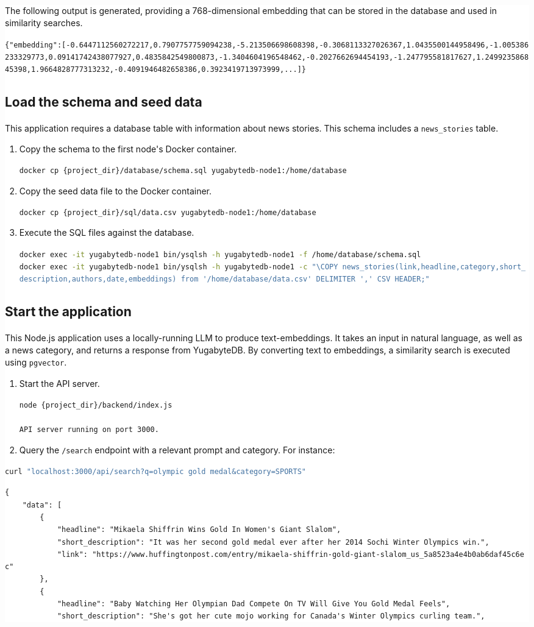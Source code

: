 The following output is generated, providing a 768-dimensional embedding that can be stored in the database and used in similarity searches.

```output
{"embedding":[-0.6447112560272217,0.7907757759094238,-5.213506698608398,-0.3068113327026367,1.0435500144958496,-1.005386233329773,0.09141742438077927,0.4835842549800873,-1.3404604196548462,-0.2027662694454193,-1.247795581817627,1.249923586845398,1.9664828777313232,-0.4091946482658386,0.3923419713973999,...]}
```

## Load the schema and seed data

This application requires a database table with information about news stories. This schema includes a `news_stories` table.

1. Copy the schema to the first node's Docker container.

   ```sh
   docker cp {project_dir}/database/schema.sql yugabytedb-node1:/home/database
   ```

1. Copy the seed data file to the Docker container.

   ```sh
   docker cp {project_dir}/sql/data.csv yugabytedb-node1:/home/database
   ```

1. Execute the SQL files against the database.

   ```sh
   docker exec -it yugabytedb-node1 bin/ysqlsh -h yugabytedb-node1 -f /home/database/schema.sql
   docker exec -it yugabytedb-node1 bin/ysqlsh -h yugabytedb-node1 -c "\COPY news_stories(link,headline,category,short_description,authors,date,embeddings) from '/home/database/data.csv' DELIMITER ',' CSV HEADER;"
   ```

## Start the application

This Node.js application uses a locally-running LLM to produce text-embeddings. It takes an input in natural language, as well as a news category, and returns a response from YugabyteDB. By converting text to embeddings, a similarity search is executed using `pgvector`.

1. Start the API server.

   ```sh
   node {project_dir}/backend/index.js

   API server running on port 3000.
   ```

2. Query the `/search` endpoint with a relevant prompt and category. For instance:

```sh
curl "localhost:3000/api/search?q=olympic gold medal&category=SPORTS"
```

```output
{
    "data": [
        {
            "headline": "Mikaela Shiffrin Wins Gold In Women's Giant Slalom",
            "short_description": "It was her second gold medal ever after her 2014 Sochi Winter Olympics win.",
            "link": "https://www.huffingtonpost.com/entry/mikaela-shiffrin-gold-giant-slalom_us_5a8523a4e4b0ab6daf45c6ec"
        },
        {
            "headline": "Baby Watching Her Olympian Dad Compete On TV Will Give You Gold Medal Feels",
            "short_description": "She's got her cute mojo working for Canada's Winter Olympics curling team.",
```